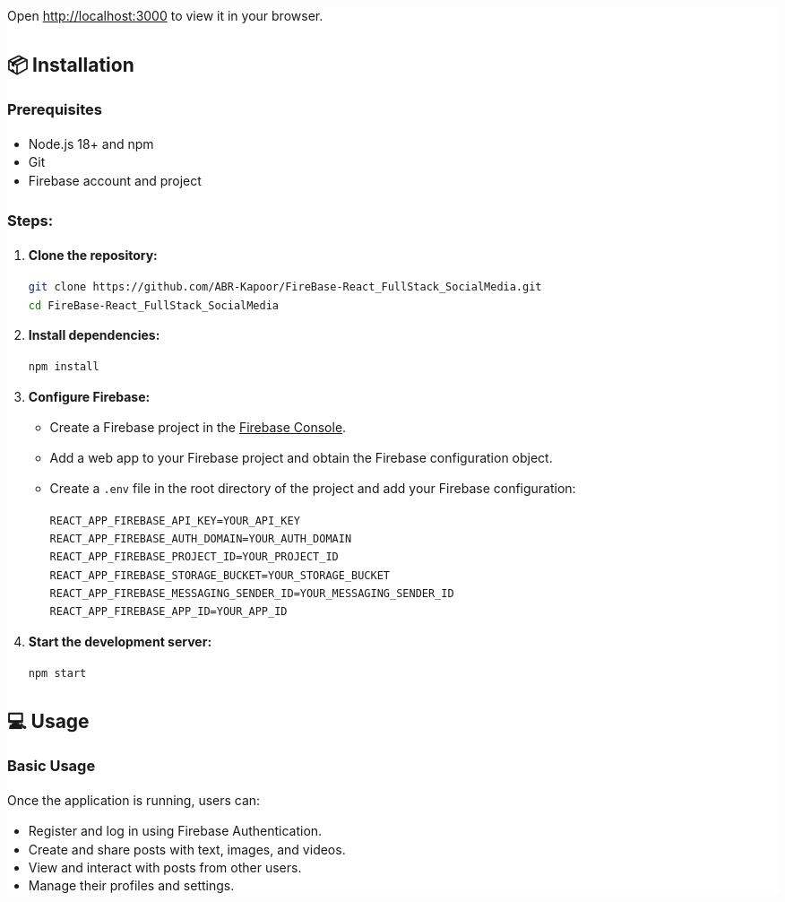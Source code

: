 Open [http://localhost:3000](http://localhost:3000) to view it in your browser.

## 📦 Installation

### Prerequisites
- Node.js 18+ and npm
- Git
- Firebase account and project

### Steps:

1.  **Clone the repository:**

    ```bash
    git clone https://github.com/ABR-Kapoor/FireBase-React_FullStack_SocialMedia.git
    cd FireBase-React_FullStack_SocialMedia
    ```

2.  **Install dependencies:**

    ```bash
    npm install
    ```

3.  **Configure Firebase:**

    -   Create a Firebase project in the [Firebase Console](https://console.firebase.google.com/).
    -   Add a web app to your Firebase project and obtain the Firebase configuration object.
    -   Create a `.env` file in the root directory of the project and add your Firebase configuration:

        ```env
        REACT_APP_FIREBASE_API_KEY=YOUR_API_KEY
        REACT_APP_FIREBASE_AUTH_DOMAIN=YOUR_AUTH_DOMAIN
        REACT_APP_FIREBASE_PROJECT_ID=YOUR_PROJECT_ID
        REACT_APP_FIREBASE_STORAGE_BUCKET=YOUR_STORAGE_BUCKET
        REACT_APP_FIREBASE_MESSAGING_SENDER_ID=YOUR_MESSAGING_SENDER_ID
        REACT_APP_FIREBASE_APP_ID=YOUR_APP_ID
        ```

4.  **Start the development server:**

    ```bash
    npm start
    ```

## 💻 Usage

### Basic Usage

Once the application is running, users can:

-   Register and log in using Firebase Authentication.
-   Create and share posts with text, images, and videos.
-   View and interact with posts from other users.
-   Manage their profiles and settings.
